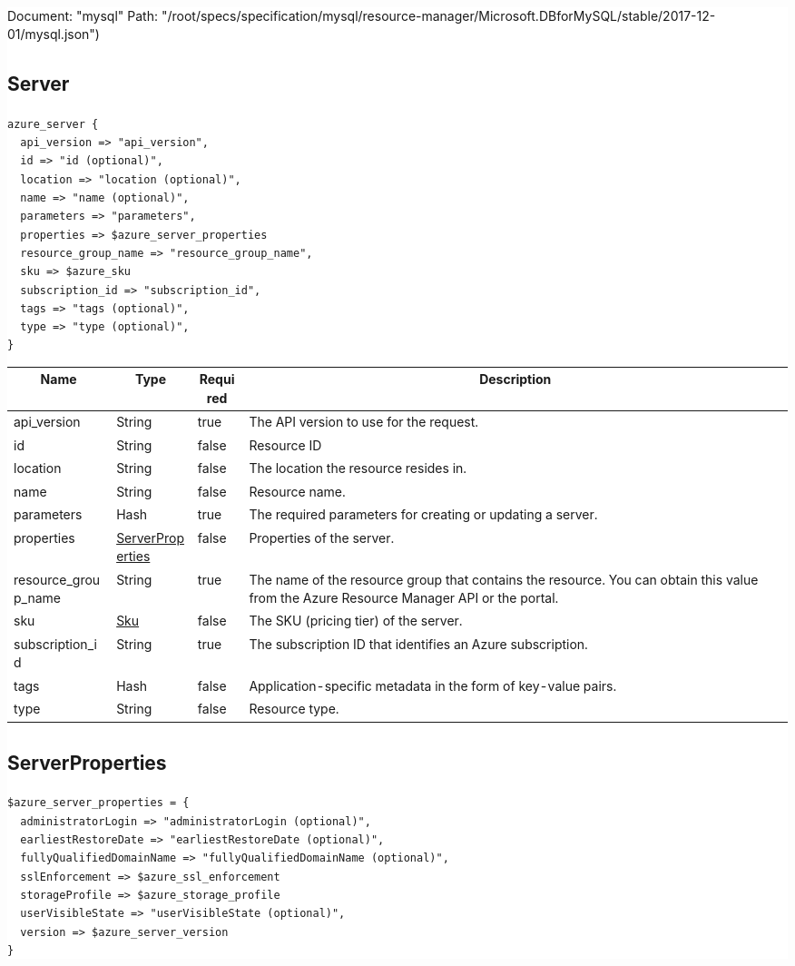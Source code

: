 Document: "mysql"
Path: "/root/specs/specification/mysql/resource-manager/Microsoft.DBforMySQL/stable/2017-12-01/mysql.json")

## Server

```puppet
azure_server {
  api_version => "api_version",
  id => "id (optional)",
  location => "location (optional)",
  name => "name (optional)",
  parameters => "parameters",
  properties => $azure_server_properties
  resource_group_name => "resource_group_name",
  sku => $azure_sku
  subscription_id => "subscription_id",
  tags => "tags (optional)",
  type => "type (optional)",
}
```

| Name        | Type           | Required       | Description       |
| ------------- | ------------- | ------------- | ------------- |
|api_version | String | true | The API version to use for the request. |
|id | String | false | Resource ID |
|location | String | false | The location the resource resides in. |
|name | String | false | Resource name. |
|parameters | Hash | true | The required parameters for creating or updating a server. |
|properties | [ServerProperties](#serverproperties) | false | Properties of the server. |
|resource_group_name | String | true | The name of the resource group that contains the resource. You can obtain this value from the Azure Resource Manager API or the portal. |
|sku | [Sku](#sku) | false | The SKU (pricing tier) of the server. |
|subscription_id | String | true | The subscription ID that identifies an Azure subscription. |
|tags | Hash | false | Application-specific metadata in the form of key-value pairs. |
|type | String | false | Resource type. |
        
## ServerProperties

```puppet
$azure_server_properties = {
  administratorLogin => "administratorLogin (optional)",
  earliestRestoreDate => "earliestRestoreDate (optional)",
  fullyQualifiedDomainName => "fullyQualifiedDomainName (optional)",
  sslEnforcement => $azure_ssl_enforcement
  storageProfile => $azure_storage_profile
  userVisibleState => "userVisibleState (optional)",
  version => $azure_server_version
}
```
